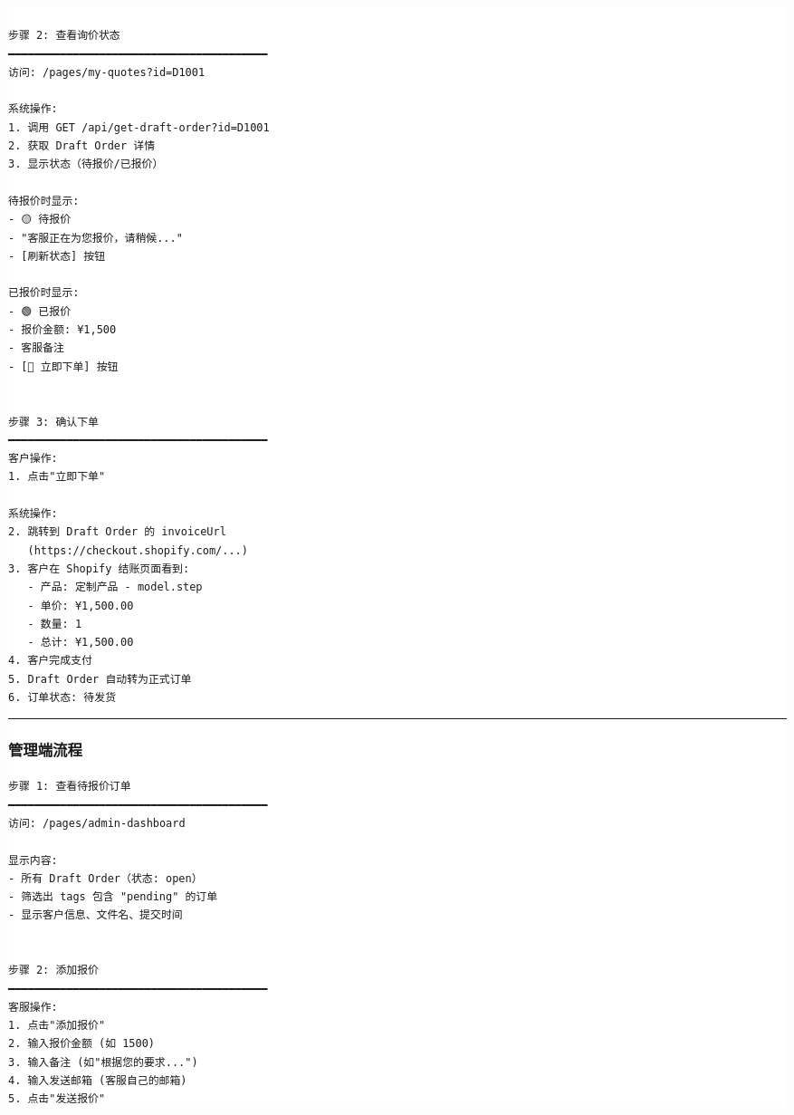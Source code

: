 ```

步骤 2: 查看询价状态
━━━━━━━━━━━━━━━━━━━━━━━━━━━━━━━━━━━━━━━━
访问: /pages/my-quotes?id=D1001

系统操作:
1. 调用 GET /api/get-draft-order?id=D1001
2. 获取 Draft Order 详情
3. 显示状态（待报价/已报价）

待报价时显示:
- 🟡 待报价
- "客服正在为您报价，请稍候..."
- [刷新状态] 按钮

已报价时显示:
- 🟢 已报价
- 报价金额: ¥1,500
- 客服备注
- [🛒 立即下单] 按钮


步骤 3: 确认下单
━━━━━━━━━━━━━━━━━━━━━━━━━━━━━━━━━━━━━━━━
客户操作:
1. 点击"立即下单"

系统操作:
2. 跳转到 Draft Order 的 invoiceUrl
   (https://checkout.shopify.com/...)
3. 客户在 Shopify 结账页面看到:
   - 产品: 定制产品 - model.step
   - 单价: ¥1,500.00
   - 数量: 1
   - 总计: ¥1,500.00
4. 客户完成支付
5. Draft Order 自动转为正式订单
6. 订单状态: 待发货
```

---

### 管理端流程

```
步骤 1: 查看待报价订单
━━━━━━━━━━━━━━━━━━━━━━━━━━━━━━━━━━━━━━━━
访问: /pages/admin-dashboard

显示内容:
- 所有 Draft Order（状态: open）
- 筛选出 tags 包含 "pending" 的订单
- 显示客户信息、文件名、提交时间


步骤 2: 添加报价
━━━━━━━━━━━━━━━━━━━━━━━━━━━━━━━━━━━━━━━━
客服操作:
1. 点击"添加报价"
2. 输入报价金额 (如 1500)
3. 输入备注 (如"根据您的要求...")
4. 输入发送邮箱 (客服自己的邮箱)
5. 点击"发送报价"

```